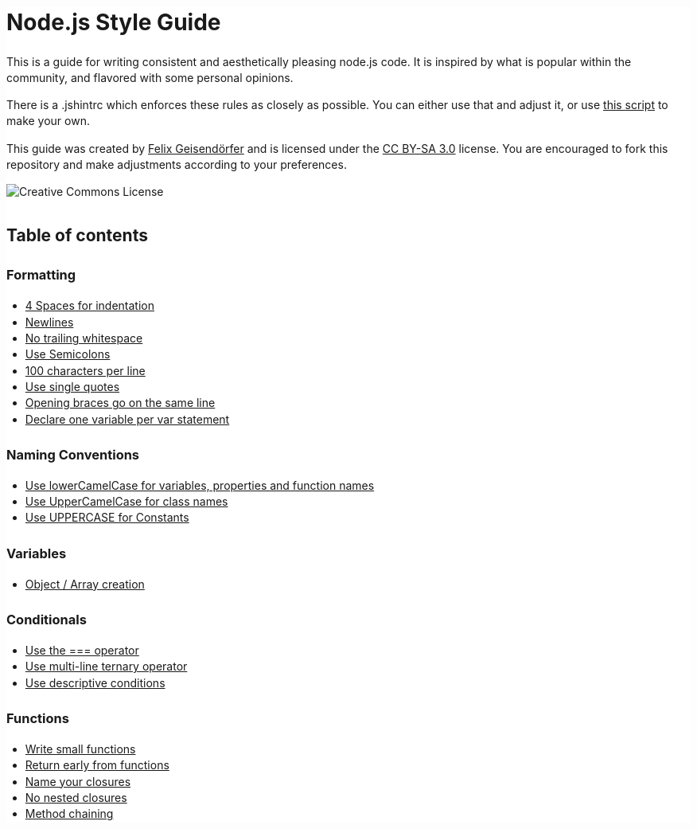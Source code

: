 # Node.js Style Guide

This is a guide for writing consistent and aesthetically pleasing node.js code.
It is inspired by what is popular within the community, and flavored with some
personal opinions.

There is a .jshintrc which enforces these rules as closely as possible. You can
either use that and adjust it, or use
[this script](https://gist.github.com/kentcdodds/11293570) to make your own.

This guide was created by [Felix Geisendörfer](http://felixge.de/) and is
licensed under the [CC BY-SA 3.0](http://creativecommons.org/licenses/by-sa/3.0/)
license. You are encouraged to fork this repository and make adjustments
according to your preferences.

![Creative Commons License](http://i.creativecommons.org/l/by-sa/3.0/88x31.png)

## Table of contents

### Formatting
* [4 Spaces for indentation](#4-spaces-for-indentation)
* [Newlines](#newlines)
* [No trailing whitespace](#no-trailing-whitespace)
* [Use Semicolons](#use-semicolons)
* [100 characters per line](#100-characters-per-line)
* [Use single quotes](#use-single-quotes)
* [Opening braces go on the same line](#opening-braces-go-on-the-same-line)
* [Declare one variable per var statement](#declare-one-variable-per-var-statement)

### Naming Conventions
* [Use lowerCamelCase for variables, properties and function names](#use-lowercamelcase-for-variables-properties-and-function-names)
* [Use UpperCamelCase for class names](#use-uppercamelcase-for-class-names)
* [Use UPPERCASE for Constants](#use-uppercase-for-constants)

### Variables
* [Object / Array creation](#object--array-creation)

### Conditionals
* [Use the === operator](#use-the--operator)
* [Use multi-line ternary operator](#use-multi-line-ternary-operator)
* [Use descriptive conditions](#use-descriptive-conditions)

### Functions
* [Write small functions](#write-small-functions)
* [Return early from functions](#return-early-from-functions)
* [Name your closures](#name-your-closures)
* [No nested closures](#no-nested-closures)
* [Method chaining](#method-chaining)
